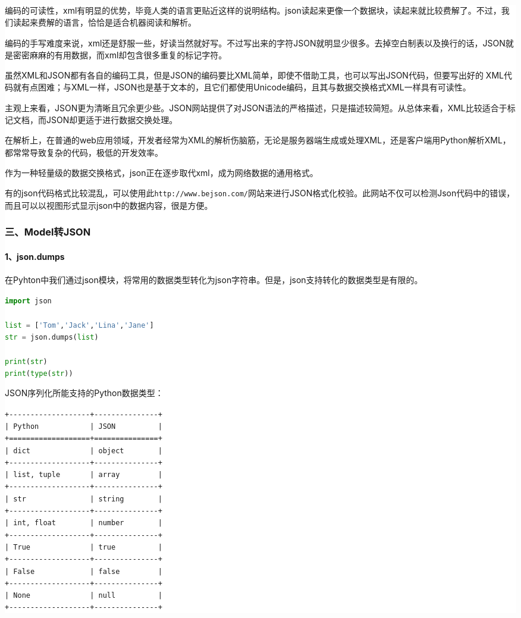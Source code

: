 

编码的可读性，xml有明显的优势，毕竟人类的语言更贴近这样的说明结构。json读起来更像一个数据块，读起来就比较费解了。不过，我们读起来费解的语言，恰恰是适合机器阅读和解析。

编码的手写难度来说，xml还是舒服一些，好读当然就好写。不过写出来的字符JSON就明显少很多。去掉空白制表以及换行的话，JSON就是密密麻麻的有用数据，而xml却包含很多重复的标记字符。

虽然XML和JSON都有各自的编码工具，但是JSON的编码要比XML简单，即使不借助工具，也可以写出JSON代码，但要写出好的 XML代码就有点困难；与XML一样，JSON也是基于文本的，且它们都使用Unicode编码，且其与数据交换格式XML一样具有可读性。

主观上来看，JSON更为清晰且冗余更少些。JSON网站提供了对JSON语法的严格描述，只是描述较简短。从总体来看，XML比较适合于标记文档，而JSON却更适于进行数据交换处理。

在解析上，在普通的web应用领域，开发者经常为XML的解析伤脑筋，无论是服务器端生成或处理XML，还是客户端用Python解析XML，都常常导致复杂的代码，极低的开发效率。  

作为一种轻量级的数据交换格式，json正在逐步取代xml，成为网络数据的通用格式。

有的json代码格式比较混乱，可以使用此`http://www.bejson.com/`网站来进行JSON格式化校验。此网站不仅可以检测Json代码中的错误，而且可以以视图形式显示json中的数据内容，很是方便。



### 三、Model转JSON              

#### 1、json.dumps

在Pyhton中我们通过json模块，将常用的数据类型转化为json字符串。但是，json支持转化的数据类型是有限的。 

```python
import json

list = ['Tom','Jack','Lina','Jane']
str = json.dumps(list)

print(str)
print(type(str))
```

JSON序列化所能支持的Python数据类型：

```
+-------------------+---------------+
| Python            | JSON          |
+===================+===============+
| dict              | object        |
+-------------------+---------------+
| list, tuple       | array         |
+-------------------+---------------+
| str               | string        |
+-------------------+---------------+
| int, float        | number        |
+-------------------+---------------+
| True              | true          |
+-------------------+---------------+
| False             | false         |
+-------------------+---------------+
| None              | null          |
+-------------------+---------------+
```

